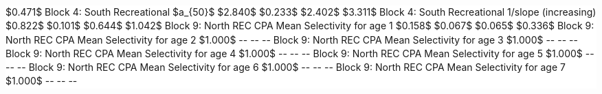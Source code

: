    <td style="text-align:right;"> $0.471$ </td>
  </tr>
  <tr>
   <td style="text-align:left;"> Block 4: South Recreational $a_{50}$ </td>
   <td style="text-align:right;"> $2.840$ </td>
   <td style="text-align:right;"> $0.233$ </td>
   <td style="text-align:right;"> $2.402$ </td>
   <td style="text-align:right;"> $3.311$ </td>
  </tr>
  <tr>
   <td style="text-align:left;"> Block 4: South Recreational 1/slope (increasing) </td>
   <td style="text-align:right;"> $0.822$ </td>
   <td style="text-align:right;"> $0.101$ </td>
   <td style="text-align:right;"> $0.644$ </td>
   <td style="text-align:right;"> $1.042$ </td>
  </tr>
  <tr>
   <td style="text-align:left;"> Block 9: North REC CPA Mean Selectivity for age 1 </td>
   <td style="text-align:right;"> $0.158$ </td>
   <td style="text-align:right;"> $0.067$ </td>
   <td style="text-align:right;"> $0.065$ </td>
   <td style="text-align:right;"> $0.336$ </td>
  </tr>
  <tr>
   <td style="text-align:left;"> Block 9: North REC CPA Mean Selectivity for age 2 </td>
   <td style="text-align:right;"> $1.000$ </td>
   <td style="text-align:right;"> -- </td>
   <td style="text-align:right;"> -- </td>
   <td style="text-align:right;"> -- </td>
  </tr>
  <tr>
   <td style="text-align:left;"> Block 9: North REC CPA Mean Selectivity for age 3 </td>
   <td style="text-align:right;"> $1.000$ </td>
   <td style="text-align:right;"> -- </td>
   <td style="text-align:right;"> -- </td>
   <td style="text-align:right;"> -- </td>
  </tr>
  <tr>
   <td style="text-align:left;"> Block 9: North REC CPA Mean Selectivity for age 4 </td>
   <td style="text-align:right;"> $1.000$ </td>
   <td style="text-align:right;"> -- </td>
   <td style="text-align:right;"> -- </td>
   <td style="text-align:right;"> -- </td>
  </tr>
  <tr>
   <td style="text-align:left;"> Block 9: North REC CPA Mean Selectivity for age 5 </td>
   <td style="text-align:right;"> $1.000$ </td>
   <td style="text-align:right;"> -- </td>
   <td style="text-align:right;"> -- </td>
   <td style="text-align:right;"> -- </td>
  </tr>
  <tr>
   <td style="text-align:left;"> Block 9: North REC CPA Mean Selectivity for age 6 </td>
   <td style="text-align:right;"> $1.000$ </td>
   <td style="text-align:right;"> -- </td>
   <td style="text-align:right;"> -- </td>
   <td style="text-align:right;"> -- </td>
  </tr>
  <tr>
   <td style="text-align:left;"> Block 9: North REC CPA Mean Selectivity for age 7 </td>
   <td style="text-align:right;"> $1.000$ </td>
   <td style="text-align:right;"> -- </td>
   <td style="text-align:right;"> -- </td>
   <td style="text-align:right;"> -- </td>